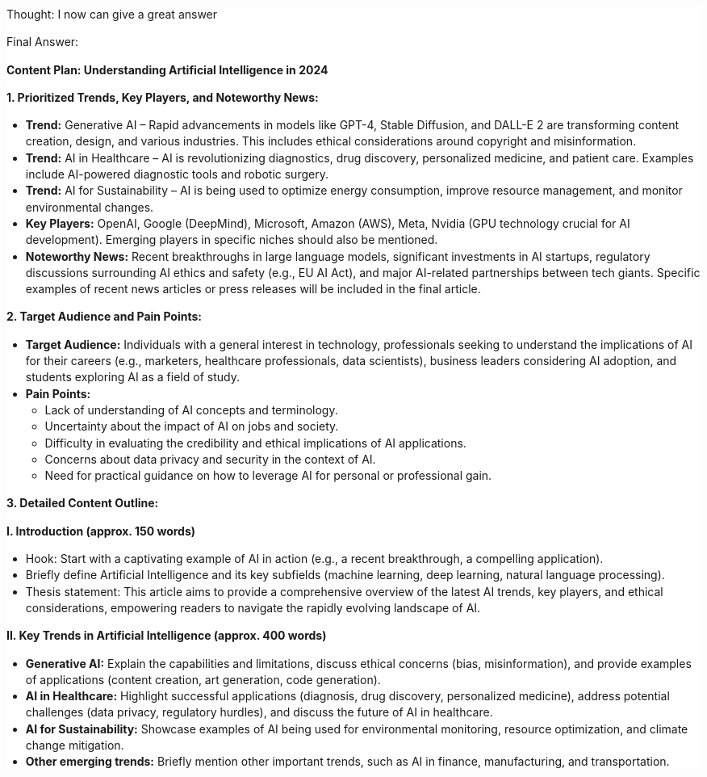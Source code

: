 Thought: I now can give a great answer

Final Answer:

**Content Plan: Understanding Artificial Intelligence in 2024**

**1. Prioritized Trends, Key Players, and Noteworthy News:**

* **Trend:** Generative AI –  Rapid advancements in models like GPT-4, Stable Diffusion, and DALL-E 2 are transforming content creation, design, and various industries.  This includes ethical considerations around copyright and misinformation.
* **Trend:** AI in Healthcare – AI is revolutionizing diagnostics, drug discovery, personalized medicine, and patient care.  Examples include AI-powered diagnostic tools and robotic surgery.
* **Trend:**  AI for Sustainability – AI is being used to optimize energy consumption, improve resource management, and monitor environmental changes.
* **Key Players:** OpenAI, Google (DeepMind), Microsoft, Amazon (AWS), Meta, Nvidia (GPU technology crucial for AI development).  Emerging players in specific niches should also be mentioned.
* **Noteworthy News:** Recent breakthroughs in large language models, significant investments in AI startups, regulatory discussions surrounding AI ethics and safety (e.g., EU AI Act), and major AI-related partnerships between tech giants.  Specific examples of recent news articles or press releases will be included in the final article.


**2. Target Audience and Pain Points:**

* **Target Audience:**  Individuals with a general interest in technology, professionals seeking to understand the implications of AI for their careers (e.g., marketers, healthcare professionals, data scientists), business leaders considering AI adoption, and students exploring AI as a field of study.
* **Pain Points:**
    * Lack of understanding of AI concepts and terminology.
    * Uncertainty about the impact of AI on jobs and society.
    * Difficulty in evaluating the credibility and ethical implications of AI applications.
    * Concerns about data privacy and security in the context of AI.
    * Need for practical guidance on how to leverage AI for personal or professional gain.


**3. Detailed Content Outline:**

**I. Introduction (approx. 150 words)**

* Hook: Start with a captivating example of AI in action (e.g., a recent breakthrough, a compelling application).
* Briefly define Artificial Intelligence and its key subfields (machine learning, deep learning, natural language processing).
* Thesis statement: This article aims to provide a comprehensive overview of the latest AI trends, key players, and ethical considerations, empowering readers to navigate the rapidly evolving landscape of AI.

**II. Key Trends in Artificial Intelligence (approx. 400 words)**

* **Generative AI:** Explain the capabilities and limitations, discuss ethical concerns (bias, misinformation), and provide examples of applications (content creation, art generation, code generation).
* **AI in Healthcare:** Highlight successful applications (diagnosis, drug discovery, personalized medicine), address potential challenges (data privacy, regulatory hurdles), and discuss the future of AI in healthcare.
* **AI for Sustainability:** Showcase examples of AI being used for environmental monitoring, resource optimization, and climate change mitigation.
* **Other emerging trends:** Briefly mention other important trends, such as AI in finance, manufacturing, and transportation.
